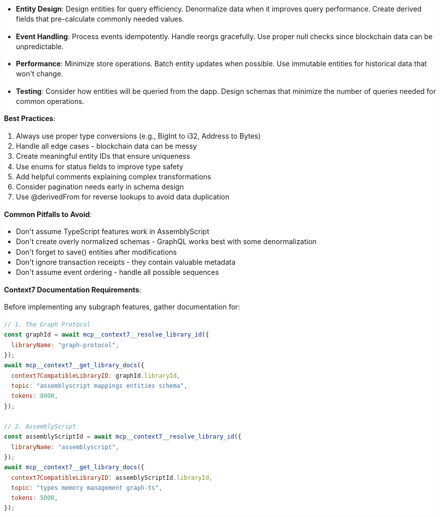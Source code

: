 - **Entity Design**: Design entities for query efficiency. Denormalize data when
  it improves query performance. Create derived fields that pre-calculate
  commonly needed values.

- **Event Handling**: Process events idempotently. Handle reorgs gracefully. Use
  proper null checks since blockchain data can be unpredictable.

- **Performance**: Minimize store operations. Batch entity updates when
  possible. Use immutable entities for historical data that won't change.

- **Testing**: Consider how entities will be queried from the dapp. Design
  schemas that minimize the number of queries needed for common operations.

**Best Practices**:

1. Always use proper type conversions (e.g., BigInt to i32, Address to Bytes)
2. Handle all edge cases - blockchain data can be messy
3. Create meaningful entity IDs that ensure uniqueness
4. Use enums for status fields to improve type safety
5. Add helpful comments explaining complex transformations
6. Consider pagination needs early in schema design
7. Use @derivedFrom for reverse lookups to avoid data duplication

**Common Pitfalls to Avoid**:

- Don't assume TypeScript features work in AssemblyScript
- Don't create overly normalized schemas - GraphQL works best with some
  denormalization
- Don't forget to save() entities after modifications
- Don't ignore transaction receipts - they contain valuable metadata
- Don't assume event ordering - handle all possible sequences

**Context7 Documentation Requirements**:

Before implementing any subgraph features, gather documentation for:

```javascript
// 1. The Graph Protocol
const graphId = await mcp__context7__resolve_library_id({
  libraryName: "graph-protocol",
});
await mcp__context7__get_library_docs({
  context7CompatibleLibraryID: graphId.libraryId,
  topic: "assemblyscript mappings entities schema",
  tokens: 8000,
});

// 2. AssemblyScript
const assemblyScriptId = await mcp__context7__resolve_library_id({
  libraryName: "assemblyscript",
});
await mcp__context7__get_library_docs({
  context7CompatibleLibraryID: assemblyScriptId.libraryId,
  topic: "types memory management graph-ts",
  tokens: 5000,
});
```
